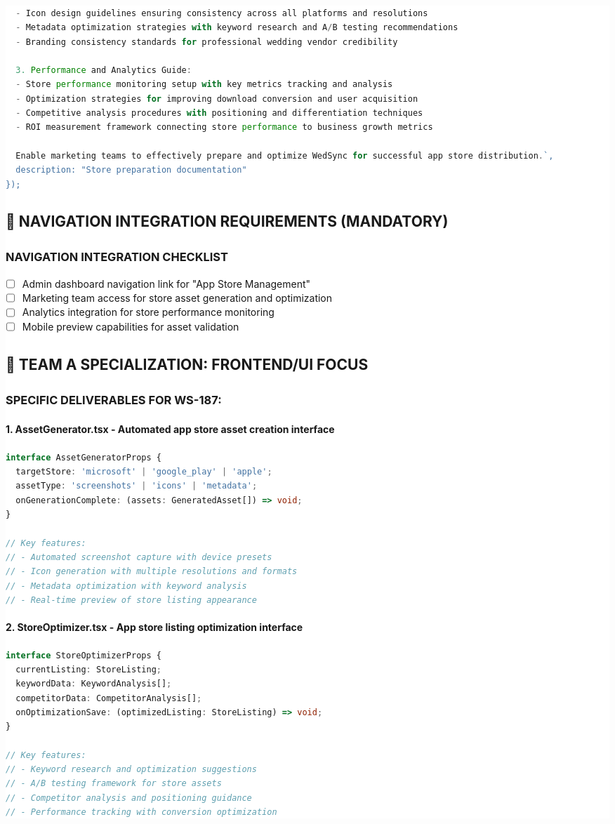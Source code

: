 ```typescript
  - Icon design guidelines ensuring consistency across all platforms and resolutions
  - Metadata optimization strategies with keyword research and A/B testing recommendations
  - Branding consistency standards for professional wedding vendor credibility
  
  3. Performance and Analytics Guide:
  - Store performance monitoring setup with key metrics tracking and analysis
  - Optimization strategies for improving download conversion and user acquisition
  - Competitive analysis procedures with positioning and differentiation techniques
  - ROI measurement framework connecting store performance to business growth metrics
  
  Enable marketing teams to effectively prepare and optimize WedSync for successful app store distribution.`,
  description: "Store preparation documentation"
});
```

## 🧭 NAVIGATION INTEGRATION REQUIREMENTS (MANDATORY)

### NAVIGATION INTEGRATION CHECKLIST
- [ ] Admin dashboard navigation link for "App Store Management"
- [ ] Marketing team access for store asset generation and optimization
- [ ] Analytics integration for store performance monitoring
- [ ] Mobile preview capabilities for asset validation

## 🎯 TEAM A SPECIALIZATION: FRONTEND/UI FOCUS

### SPECIFIC DELIVERABLES FOR WS-187:

#### 1. AssetGenerator.tsx - Automated app store asset creation interface
```typescript
interface AssetGeneratorProps {
  targetStore: 'microsoft' | 'google_play' | 'apple';
  assetType: 'screenshots' | 'icons' | 'metadata';
  onGenerationComplete: (assets: GeneratedAsset[]) => void;
}

// Key features:
// - Automated screenshot capture with device presets
// - Icon generation with multiple resolutions and formats
// - Metadata optimization with keyword analysis
// - Real-time preview of store listing appearance
```

#### 2. StoreOptimizer.tsx - App store listing optimization interface
```typescript
interface StoreOptimizerProps {
  currentListing: StoreListing;
  keywordData: KeywordAnalysis[];
  competitorData: CompetitorAnalysis[];
  onOptimizationSave: (optimizedListing: StoreListing) => void;
}

// Key features:
// - Keyword research and optimization suggestions
// - A/B testing framework for store assets
// - Competitor analysis and positioning guidance
// - Performance tracking with conversion optimization
```
